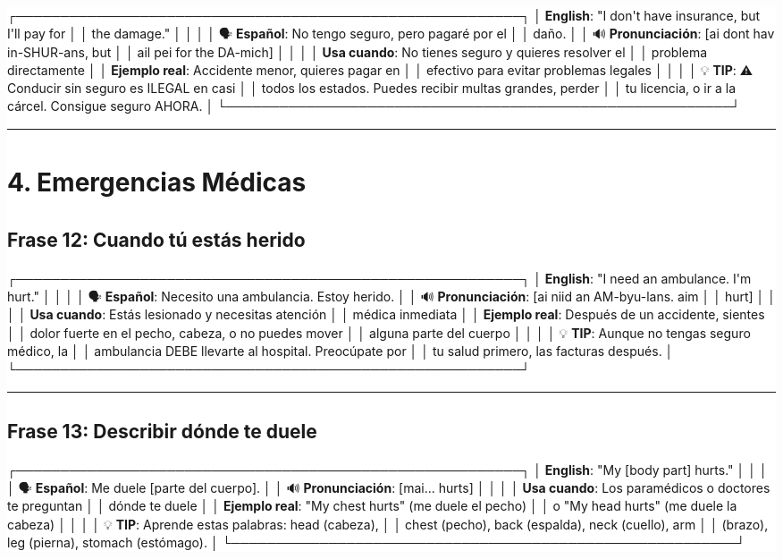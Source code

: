 ┌─────────────────────────────────────────────────────────┐
│ **English**: "I don't have insurance, but I'll pay for  │
│ the damage."                                             │
│                                                          │
│ 🗣️ **Español**: No tengo seguro, pero pagaré por el     │
│ daño.                                                    │
│ 🔊 **Pronunciación**: [ai dont hav in-SHUR-ans, but     │
│                       ail pei for the DA-mich]           │
│                                                          │
│ **Usa cuando**: No tienes seguro y quieres resolver el  │
│ problema directamente                                    │
│ **Ejemplo real**: Accidente menor, quieres pagar en     │
│ efectivo para evitar problemas legales                   │
│                                                          │
│ 💡 **TIP**: ⚠️ Conducir sin seguro es ILEGAL en casi    │
│ todos los estados. Puedes recibir multas grandes, perder │
│ tu licencia, o ir a la cárcel. Consigue seguro AHORA.   │
└─────────────────────────────────────────────────────────┘

---

# 4. Emergencias Médicas

## Frase 12: Cuando tú estás herido

┌─────────────────────────────────────────────────────────┐
│ **English**: "I need an ambulance. I'm hurt."           │
│                                                          │
│ 🗣️ **Español**: Necesito una ambulancia. Estoy herido.  │
│ 🔊 **Pronunciación**: [ai niid an AM-byu-lans. aim      │
│                       hurt]                              │
│                                                          │
│ **Usa cuando**: Estás lesionado y necesitas atención    │
│ médica inmediata                                         │
│ **Ejemplo real**: Después de un accidente, sientes      │
│ dolor fuerte en el pecho, cabeza, o no puedes mover     │
│ alguna parte del cuerpo                                  │
│                                                          │
│ 💡 **TIP**: Aunque no tengas seguro médico, la          │
│ ambulancia DEBE llevarte al hospital. Preocúpate por    │
│ tu salud primero, las facturas después.                  │
└─────────────────────────────────────────────────────────┘

---

## Frase 13: Describir dónde te duele

┌─────────────────────────────────────────────────────────┐
│ **English**: "My [body part] hurts."                    │
│                                                          │
│ 🗣️ **Español**: Me duele [parte del cuerpo].            │
│ 🔊 **Pronunciación**: [mai... hurts]                    │
│                                                          │
│ **Usa cuando**: Los paramédicos o doctores te preguntan │
│ dónde te duele                                           │
│ **Ejemplo real**: "My chest hurts" (me duele el pecho)  │
│ o "My head hurts" (me duele la cabeza)                   │
│                                                          │
│ 💡 **TIP**: Aprende estas palabras: head (cabeza),      │
│ chest (pecho), back (espalda), neck (cuello), arm       │
│ (brazo), leg (pierna), stomach (estómago).               │
└─────────────────────────────────────────────────────────┘
